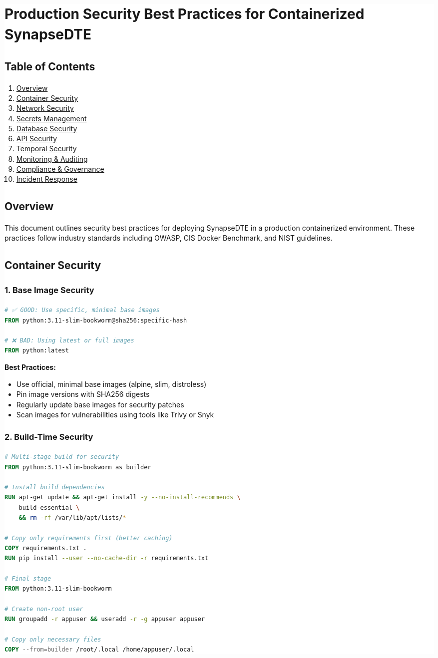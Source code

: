 # Production Security Best Practices for Containerized SynapseDTE

## Table of Contents
1. [Overview](#overview)
2. [Container Security](#container-security)
3. [Network Security](#network-security)
4. [Secrets Management](#secrets-management)
5. [Database Security](#database-security)
6. [API Security](#api-security)
7. [Temporal Security](#temporal-security)
8. [Monitoring & Auditing](#monitoring--auditing)
9. [Compliance & Governance](#compliance--governance)
10. [Incident Response](#incident-response)

## Overview

This document outlines security best practices for deploying SynapseDTE in a production containerized environment. These practices follow industry standards including OWASP, CIS Docker Benchmark, and NIST guidelines.

## Container Security

### 1. Base Image Security

```dockerfile
# ✅ GOOD: Use specific, minimal base images
FROM python:3.11-slim-bookworm@sha256:specific-hash

# ❌ BAD: Using latest or full images
FROM python:latest
```

**Best Practices:**
- Use official, minimal base images (alpine, slim, distroless)
- Pin image versions with SHA256 digests
- Regularly update base images for security patches
- Scan images for vulnerabilities using tools like Trivy or Snyk

### 2. Build-Time Security

```dockerfile
# Multi-stage build for security
FROM python:3.11-slim-bookworm as builder

# Install build dependencies
RUN apt-get update && apt-get install -y --no-install-recommends \
    build-essential \
    && rm -rf /var/lib/apt/lists/*

# Copy only requirements first (better caching)
COPY requirements.txt .
RUN pip install --user --no-cache-dir -r requirements.txt

# Final stage
FROM python:3.11-slim-bookworm

# Create non-root user
RUN groupadd -r appuser && useradd -r -g appuser appuser

# Copy only necessary files
COPY --from=builder /root/.local /home/appuser/.local
```